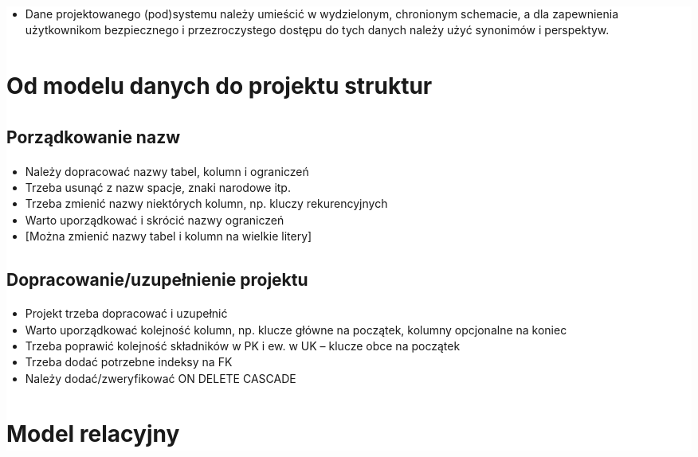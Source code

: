 - Dane projektowanego (pod)systemu należy umieścić w wydzielonym, chronionym schemacie, a dla zapewnienia użytkownikom bezpiecznego i przezroczystego dostępu do tych danych należy użyć synonimów i perspektyw.

# Od modelu danych do projektu struktur

## Porządkowanie nazw

- Należy dopracować nazwy tabel, kolumn i ograniczeń
- Trzeba usunąć z nazw spacje, znaki narodowe itp.
- Trzeba zmienić nazwy niektórych kolumn, np. kluczy rekurencyjnych
- Warto uporządkować i skrócić nazwy ograniczeń
- [Można zmienić nazwy tabel i kolumn na wielkie litery]

## Dopracowanie/uzupełnienie projektu

- Projekt trzeba dopracować i uzupełnić
- Warto uporządkować kolejność kolumn, np. klucze główne na początek, kolumny opcjonalne na koniec
- Trzeba poprawić kolejność składników w PK i ew. w UK – klucze obce na początek
- Trzeba dodać potrzebne indeksy na FK
- Należy dodać/zweryfikować ON DELETE CASCADE

# Model relacyjny
